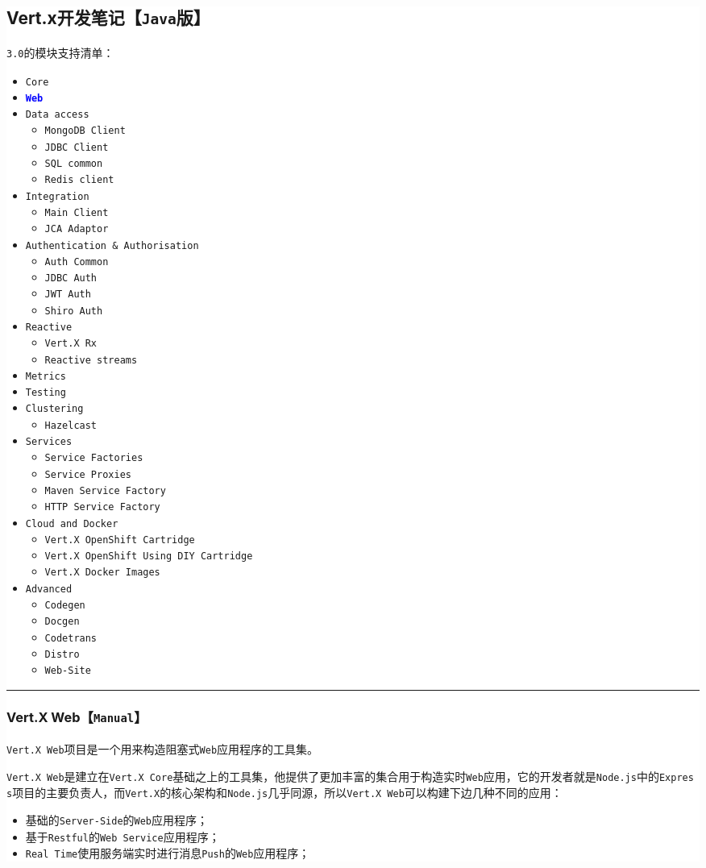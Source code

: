 ## Vert.x开发笔记【`Java`版】

`3.0`的模块支持清单：

* `Core`
* <font style="color:blue">**`Web`**</font>
* `Data access`
	* `MongoDB Client`
	* `JDBC Client`
	* `SQL common`
	* `Redis client`
* `Integration`
	* `Main Client`
	* `JCA Adaptor`
* `Authentication & Authorisation`
	* `Auth Common`
	* `JDBC Auth`
	* `JWT Auth`
	* `Shiro Auth`
* `Reactive`
	* `Vert.X Rx`
	* `Reactive streams`
* `Metrics`
* `Testing`
* `Clustering`
	* `Hazelcast`
* `Services`
	* `Service Factories`
	* `Service Proxies`
	* `Maven Service Factory`
	* `HTTP Service Factory`
* `Cloud and Docker`
	* `Vert.X OpenShift Cartridge`
	* `Vert.X OpenShift Using DIY Cartridge`
	* `Vert.X Docker Images`
* `Advanced`
	* `Codegen`
	* `Docgen`
	* `Codetrans`
	* `Distro`
	* `Web-Site`
<hr/>

### Vert.X Web【`Manual`】

`Vert.X Web`项目是一个用来构造阻塞式`Web`应用程序的工具集。

`Vert.X Web`是建立在`Vert.X Core`基础之上的工具集，他提供了更加丰富的集合用于构造实时`Web`应用，它的开发者就是`Node.js`中的`Express`项目的主要负责人，而`Vert.X`的核心架构和`Node.js`几乎同源，所以`Vert.X Web`可以构建下边几种不同的应用：

* 基础的`Server-Side`的`Web`应用程序；
* 基于`Restful`的`Web Service`应用程序；
* `Real Time`使用服务端实时进行消息`Push`的`Web`应用程序；
